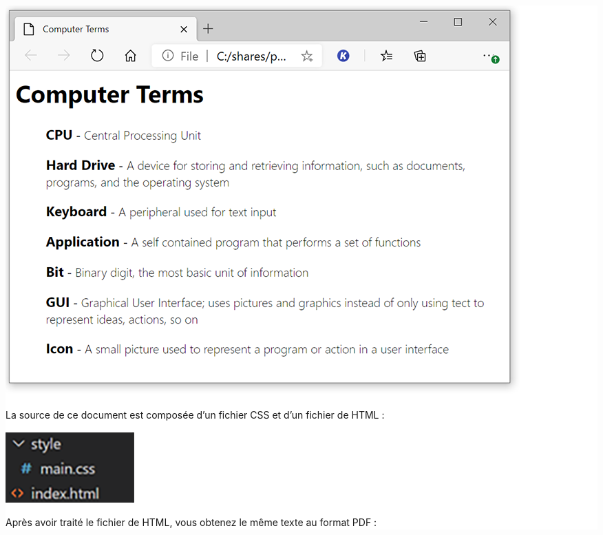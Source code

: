 ![Image des termes de l’ordinateur](assets/AWNjs_3.png)

La source de ce document est composée d’un fichier CSS et d’un fichier de HTML :

![Image du fichier CSS et de HTML](assets/AWNjs_4.png)

Après avoir traité le fichier de HTML, vous obtenez le même texte au format PDF :

